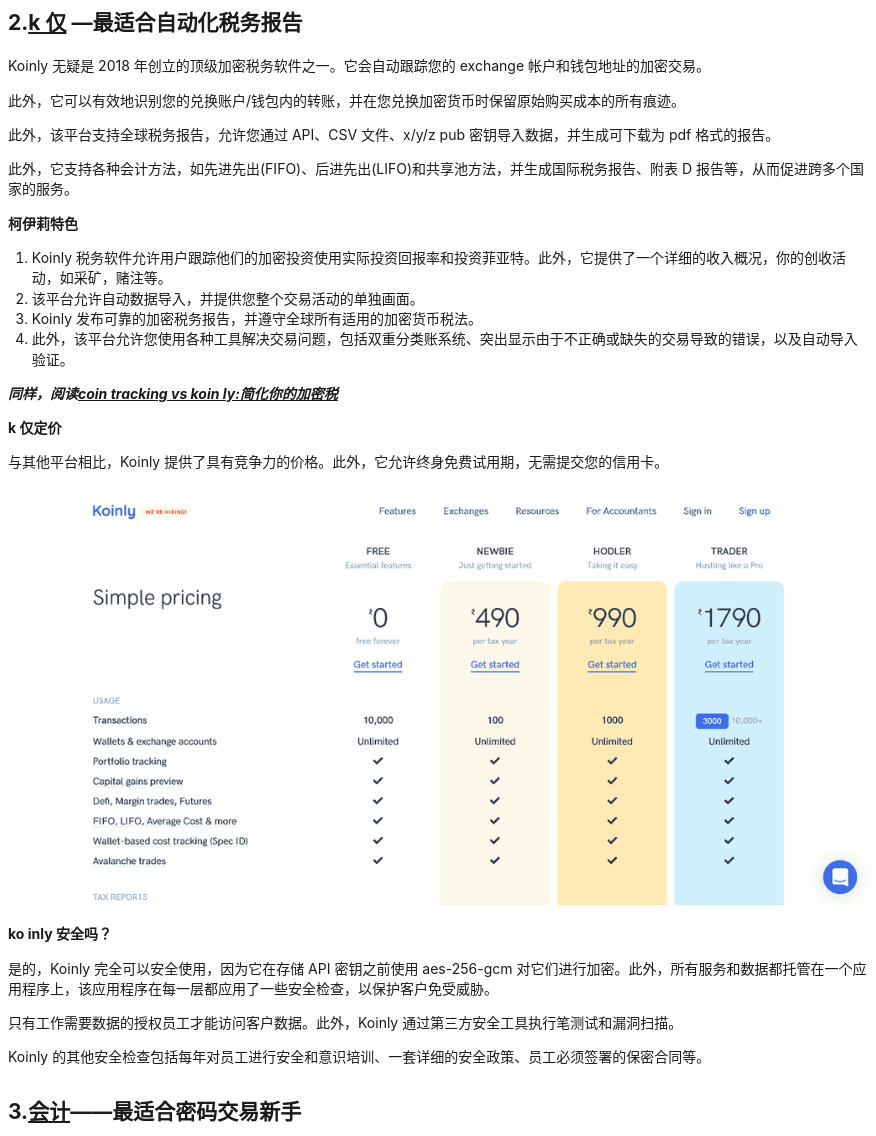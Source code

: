 ## 2.[k 仅](https://coincodecap.com/go/koinly) —最适合自动化税务报告

Koinly 无疑是 2018 年创立的顶级加密税务软件之一。它会自动跟踪您的 exchange 帐户和钱包地址的加密交易。

此外，它可以有效地识别您的兑换账户/钱包内的转账，并在您兑换加密货币时保留原始购买成本的所有痕迹。

此外，该平台支持全球税务报告，允许您通过 API、CSV 文件、x/y/z pub 密钥导入数据，并生成可下载为 pdf 格式的报告。

此外，它支持各种会计方法，如先进先出(FIFO)、后进先出(LIFO)和共享池方法，并生成国际税务报告、附表 D 报告等，从而促进跨多个国家的服务。

**柯伊莉特色**

1.  Koinly 税务软件允许用户跟踪他们的加密投资使用实际投资回报率和投资菲亚特。此外，它提供了一个详细的收入概况，你的创收活动，如采矿，赌注等。
2.  该平台允许自动数据导入，并提供您整个交易活动的单独画面。
3.  Koinly 发布可靠的加密税务报告，并遵守全球所有适用的加密货币税法。
4.  此外，该平台允许您使用各种工具解决交易问题，包括双重分类账系统、突出显示由于不正确或缺失的交易导致的错误，以及自动导入验证。

***同样，阅读***[***coin tracking vs koin ly:简化你的加密税***](https://coincodecap.com/cointracking-vs-koinly)

**k 仅定价**

与其他平台相比，Koinly 提供了具有竞争力的价格。此外，它允许终身免费试用期，无需提交您的信用卡。

![](img/6e5c57d9462fd15eeaf2bab77f8585f4.png)

**ko inly 安全吗？**

是的，Koinly 完全可以安全使用，因为它在存储 API 密钥之前使用 aes-256-gcm 对它们进行加密。此外，所有服务和数据都托管在一个应用程序上，该应用程序在每一层都应用了一些安全检查，以保护客户免受威胁。

只有工作需要数据的授权员工才能访问客户数据。此外，Koinly 通过第三方安全工具执行笔测试和漏洞扫描。

Koinly 的其他安全检查包括每年对员工进行安全和意识培训、一套详细的安全政策、员工必须签署的保密合同等。

## 3.[会计](https://coincodecap.com/go/accointing)——最适合密码交易新手
